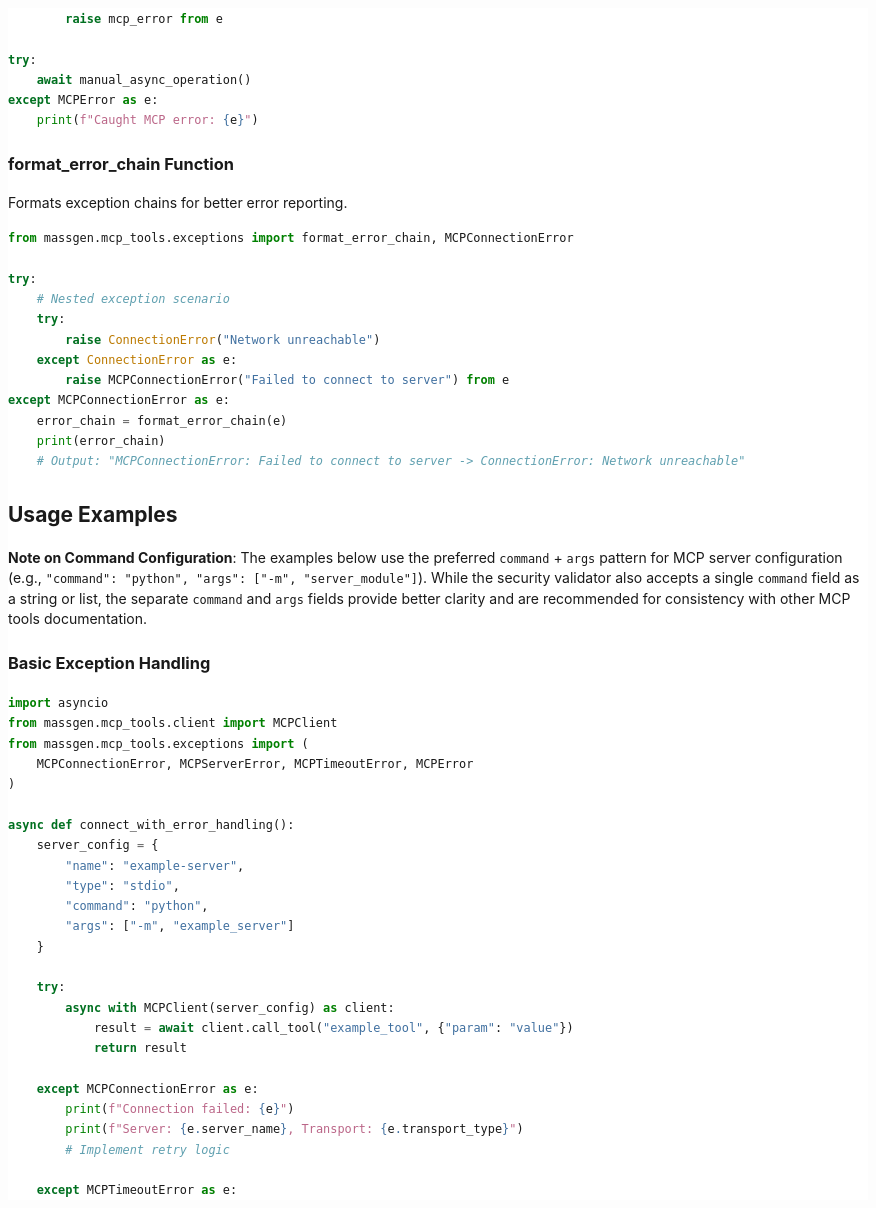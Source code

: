 ```python
        raise mcp_error from e

try:
    await manual_async_operation()
except MCPError as e:
    print(f"Caught MCP error: {e}")
```

### format_error_chain Function

Formats exception chains for better error reporting.

```python
from massgen.mcp_tools.exceptions import format_error_chain, MCPConnectionError

try:
    # Nested exception scenario
    try:
        raise ConnectionError("Network unreachable")
    except ConnectionError as e:
        raise MCPConnectionError("Failed to connect to server") from e
except MCPConnectionError as e:
    error_chain = format_error_chain(e)
    print(error_chain)
    # Output: "MCPConnectionError: Failed to connect to server -> ConnectionError: Network unreachable"
```

## Usage Examples

**Note on Command Configuration**: The examples below use the preferred `command` + `args` pattern for MCP server configuration (e.g., `"command": "python", "args": ["-m", "server_module"]`). While the security validator also accepts a single `command` field as a string or list, the separate `command` and `args` fields provide better clarity and are recommended for consistency with other MCP tools documentation.

### Basic Exception Handling

```python
import asyncio
from massgen.mcp_tools.client import MCPClient
from massgen.mcp_tools.exceptions import (
    MCPConnectionError, MCPServerError, MCPTimeoutError, MCPError
)

async def connect_with_error_handling():
    server_config = {
        "name": "example-server",
        "type": "stdio",
        "command": "python",
        "args": ["-m", "example_server"]
    }
    
    try:
        async with MCPClient(server_config) as client:
            result = await client.call_tool("example_tool", {"param": "value"})
            return result
            
    except MCPConnectionError as e:
        print(f"Connection failed: {e}")
        print(f"Server: {e.server_name}, Transport: {e.transport_type}")
        # Implement retry logic
        
    except MCPTimeoutError as e:
```
